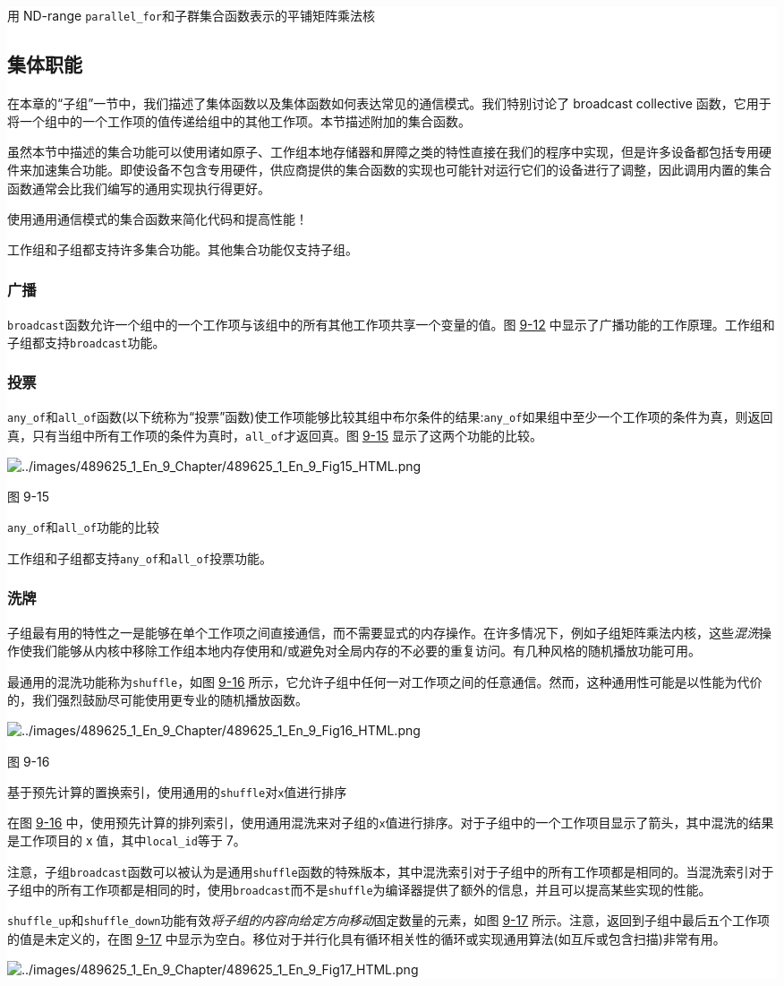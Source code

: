 用 ND-range `parallel_for`和子群集合函数表示的平铺矩阵乘法核

## 集体职能

在本章的“子组”一节中，我们描述了集体函数以及集体函数如何表达常见的通信模式。我们特别讨论了 broadcast collective 函数，它用于将一个组中的一个工作项的值传递给组中的其他工作项。本节描述附加的集合函数。

虽然本节中描述的集合功能可以使用诸如原子、工作组本地存储器和屏障之类的特性直接在我们的程序中实现，但是许多设备都包括专用硬件来加速集合功能。即使设备不包含专用硬件，供应商提供的集合函数的实现也可能针对运行它们的设备进行了调整，因此调用内置的集合函数通常会比我们编写的通用实现执行得更好。

使用通用通信模式的集合函数来简化代码和提高性能！

工作组和子组都支持许多集合功能。其他集合功能仅支持子组。

### 广播

`broadcast`函数允许一个组中的一个工作项与该组中的所有其他工作项共享一个变量的值。图 [9-12](#Fig12) 中显示了广播功能的工作原理。工作组和子组都支持`broadcast`功能。

### 投票

`any_of`和`all_of`函数(以下统称为“投票”函数)使工作项能够比较其组中布尔条件的结果:`any_of`如果组中至少一个工作项的条件为真，则返回真，只有当组中所有工作项的条件为真时，`all_of`才返回真。图 [9-15](#Fig15) 显示了这两个功能的比较。

![../images/489625_1_En_9_Chapter/489625_1_En_9_Fig15_HTML.png](Image00143.jpg)

图 9-15

`any_of`和`all_of`功能的比较

工作组和子组都支持`any_of`和`all_of`投票功能。

### 洗牌

子组最有用的特性之一是能够在单个工作项之间直接通信，而不需要显式的内存操作。在许多情况下，例如子组矩阵乘法内核，这些*混洗*操作使我们能够从内核中移除工作组本地内存使用和/或避免对全局内存的不必要的重复访问。有几种风格的随机播放功能可用。

最通用的混洗功能称为`shuffle`，如图 [9-16](#Fig16) 所示，它允许子组中任何一对工作项之间的任意通信。然而，这种通用性可能是以性能为代价的，我们强烈鼓励尽可能使用更专业的随机播放函数。

![../images/489625_1_En_9_Chapter/489625_1_En_9_Fig16_HTML.png](Image00144.jpg)

图 9-16

基于预先计算的置换索引，使用通用的`shuffle`对`x`值进行排序

在图 [9-16](#Fig16) 中，使用预先计算的排列索引，使用通用混洗来对子组的`x`值进行排序。对于子组中的一个工作项目显示了箭头，其中混洗的结果是工作项目的 x 值，其中`local_id`等于 7。

注意，子组`broadcast`函数可以被认为是通用`shuffle`函数的特殊版本，其中混洗索引对于子组中的所有工作项都是相同的。当混洗索引对于子组中的所有工作项都是相同的时，使用`broadcast`而不是`shuffle`为编译器提供了额外的信息，并且可以提高某些实现的性能。

`shuffle_up`和`shuffle_down`功能有效*将子组的内容向给定方向移动*固定数量的元素，如图 [9-17](#Fig17) 所示。注意，返回到子组中最后五个工作项的值是未定义的，在图 [9-17](#Fig17) 中显示为空白。移位对于并行化具有循环相关性的循环或实现通用算法(如互斥或包含扫描)非常有用。

![../images/489625_1_En_9_Chapter/489625_1_En_9_Fig17_HTML.png](Image00145.jpg)
